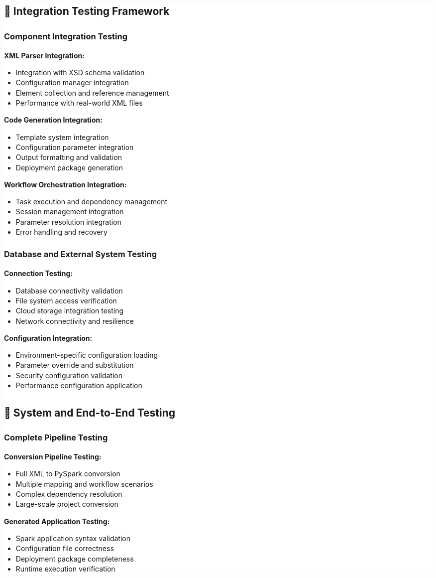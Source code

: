 ## 🔗 Integration Testing Framework

### Component Integration Testing

**XML Parser Integration:**
- Integration with XSD schema validation
- Configuration manager integration
- Element collection and reference management
- Performance with real-world XML files

**Code Generation Integration:**
- Template system integration
- Configuration parameter integration
- Output formatting and validation
- Deployment package generation

**Workflow Orchestration Integration:**
- Task execution and dependency management
- Session management integration
- Parameter resolution integration
- Error handling and recovery

### Database and External System Testing

**Connection Testing:**
- Database connectivity validation
- File system access verification
- Cloud storage integration testing
- Network connectivity and resilience

**Configuration Integration:**
- Environment-specific configuration loading
- Parameter override and substitution
- Security configuration validation
- Performance configuration application

## 🚀 System and End-to-End Testing

### Complete Pipeline Testing

**Conversion Pipeline Testing:**
- Full XML to PySpark conversion
- Multiple mapping and workflow scenarios
- Complex dependency resolution
- Large-scale project conversion

**Generated Application Testing:**
- Spark application syntax validation
- Configuration file correctness
- Deployment package completeness
- Runtime execution verification
